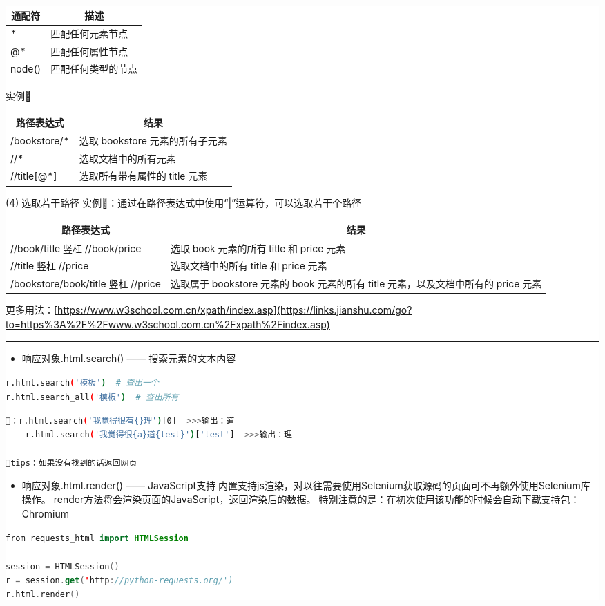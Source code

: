 | 通配符 | 描述 |
| --- | --- |
| \* | 匹配任何元素节点 |
| @\* | 匹配任何属性节点 |
| node() | 匹配任何类型的节点 |

实例🌰

| 路径表达式 | 结果 |
| --- | --- |
| /bookstore/\* | 选取 bookstore 元素的所有子元素 |
| //\* | 选取文档中的所有元素 |
| //title\[@\*\] | 选取所有带有属性的 title 元素 |

(4) 选取若干路径
实例🌰：通过在路径表达式中使用“|”运算符，可以选取若干个路径

| 路径表达式 | 结果 |
| --- | --- |
| //book/title 竖杠 //book/price | 选取 book 元素的所有 title 和 price 元素 |
| //title 竖杠 //price | 选取文档中的所有 title 和 price 元素 |
| /bookstore/book/title 竖杠 //price | 选取属于 bookstore 元素的 book 元素的所有 title 元素，以及文档中所有的 price 元素 |

更多用法：[https://www.w3school.com.cn/xpath/index.asp](https://links.jianshu.com/go?to=https%3A%2F%2Fwww.w3school.com.cn%2Fxpath%2Findex.asp)

---

*   响应对象.html.search() —— 搜索元素的文本内容

```bash
r.html.search('模板')  # 查出一个
r.html.search_all('模板')  # 查出所有

```

```bash
🌰：r.html.search('我觉得很有{}理')[0]  >>>输出：道
    r.html.search('我觉得很{a}道{test}')['test']  >>>输出：理

🐨tips：如果没有找到的话返回网页

```

*   响应对象.html.render() —— JavaScript支持
    内置支持js渲染，对以往需要使用Selenium获取源码的页面可不再额外使用Selenium库操作。
    render方法将会渲染页面的JavaScript，返回渲染后的数据。
    特别注意的是：在初次使用该功能的时候会自动下载支持包：Chromium

```swift
from requests_html import HTMLSession

session = HTMLSession()
r = session.get('http://python-requests.org/')
r.html.render()

```
